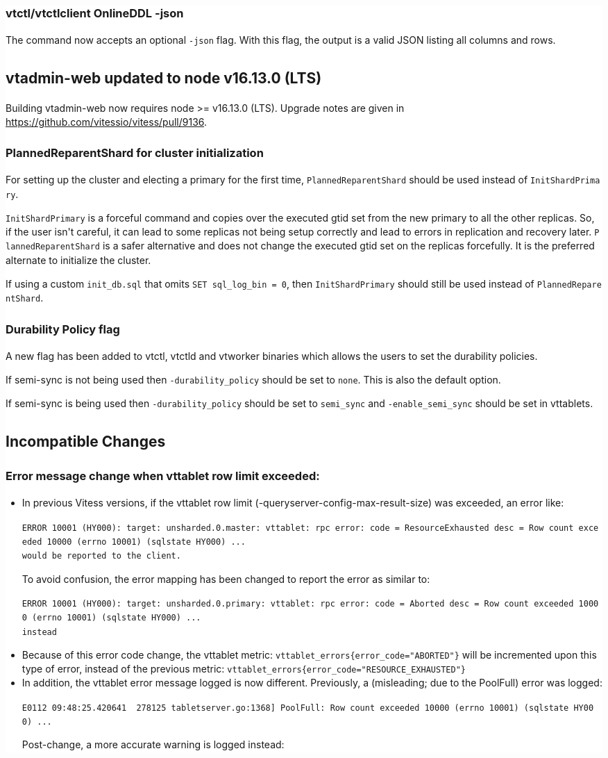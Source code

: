 ### vtctl/vtctlclient OnlineDDL -json

The command now accepts an optional `-json` flag. With this flag, the output is a valid JSON listing all columns and
rows.

## vtadmin-web updated to node v16.13.0 (LTS)

Building vtadmin-web now requires node >= v16.13.0 (LTS). Upgrade notes are given
in https://github.com/vitessio/vitess/pull/9136.

### PlannedReparentShard for cluster initialization
For setting up the cluster and electing a primary for the first time, `PlannedReparentShard` should be used
instead of `InitShardPrimary`.

`InitShardPrimary` is a forceful command and copies over the executed gtid set from the new primary to all the other replicas. So, if the user
isn't careful, it can lead to some replicas not being setup correctly and lead to errors in replication and recovery later.
`PlannedReparentShard` is a safer alternative and does not change the executed gtid set on the replicas forcefully. It is the preferred alternate to initialize
the cluster.

If using a custom `init_db.sql` that omits `SET sql_log_bin = 0`, then `InitShardPrimary` should still be used instead of `PlannedReparentShard`.

### Durability Policy flag
A new flag has been added to vtctl, vtctld and vtworker binaries which allows the users to set the durability policies.

If semi-sync is not being used then `-durability_policy` should be set to `none`. This is also the default option.

If semi-sync is being used then `-durability_policy` should be set to `semi_sync` and `-enable_semi_sync` should be set in vttablets.

## Incompatible Changes
### Error message change when vttablet row limit exceeded:
* In previous Vitess versions, if the vttablet row limit (-queryserver-config-max-result-size) was exceeded, an error like:
  ```shell
  ERROR 10001 (HY000): target: unsharded.0.master: vttablet: rpc error: code = ResourceExhausted desc = Row count exceeded 10000 (errno 10001) (sqlstate HY000) ...
  would be reported to the client.
  ```
  To avoid confusion, the error mapping has been changed to report the error as similar to:
  ```shell
  ERROR 10001 (HY000): target: unsharded.0.primary: vttablet: rpc error: code = Aborted desc = Row count exceeded 10000 (errno 10001) (sqlstate HY000) ...
  instead
  ```
* Because of this error code change, the vttablet metric:
  `vttablet_errors{error_code="ABORTED"}`
  will be incremented upon this type of error, instead of the previous metric:
  `vttablet_errors{error_code="RESOURCE_EXHAUSTED"}`
* In addition, the vttablet error message logged is now different.
  Previously, a (misleading;  due to the PoolFull) error was logged:
  ```shell
  E0112 09:48:25.420641  278125 tabletserver.go:1368] PoolFull: Row count exceeded 10000 (errno 10001) (sqlstate HY000) ...
  ```
  Post-change, a more accurate warning is logged instead:
  ```shell
  ```